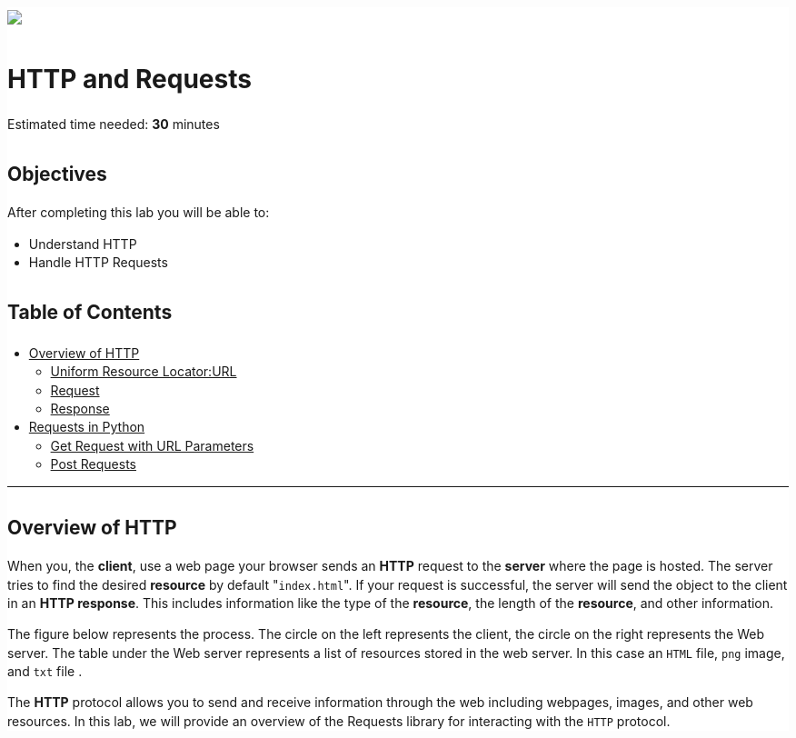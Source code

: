 <a href="https://cognitiveclass.ai/?utm_medium=Exinfluencer&utm_source=Exinfluencer&utm_content=000026UJ&utm_term=10006555&utm_id=NA-SkillsNetwork-Channel-SkillsNetworkCoursesIBMDeveloperSkillsNetworkPY0101ENSkillsNetwork19487395-2021-01-01">
    <img src="https://cf-courses-data.s3.us.cloud-object-storage.appdomain.cloud/IBMDeveloperSkillsNetwork-PY0101EN-SkillsNetwork/IDSNlogo.png" width="300" align="center">
</a>


<h1> HTTP and Requests</h1>

Estimated time needed: **30** minutes

## Objectives

After completing this lab you will be able to:

*   Understand HTTP
*   Handle HTTP Requests


<h2>Table of Contents</h2>

<div class="alert alert-block alert-info" style="margin-top: 20px">
    <ul>
        <li>
            <a href="#Overview-of-HTTP">Overview of HTTP </a>
            <ul>
                <li><a href="#Uniform-Resource-Locator:URL">Uniform Resource Locator:URL</a></li>
                 <li><a href="#Request">Request</a></li>
                <li><a href="#Response">Response</a></li>
            </ul>
        </li>
        <li>
            <a href="#Requests-in-Python">Requests in Python  </a>
            <ul>
                <li><a href="#Get-Request-with-URL-Parameters">Get Request with URL Parameters</a></li>
                <li><a href="#Post-Requests">Post Requests </a></li>

</ul>

</div>

<hr>


## Overview of HTTP


When you, the **client**, use a web page your browser sends an **HTTP** request to the **server** where the page is hosted. The server tries to find the desired **resource** by default "<code>index.html</code>". If your request is successful, the server will send the object to the client in an **HTTP response**. This includes information like the type of the **resource**, the length of the **resource**, and other information.

<p>
The figure below represents the process. The circle on the left represents the client, the circle on the right represents the Web server. The table under the Web server represents a list of resources stored in the web server. In  this case an <code>HTML</code> file, <code>png</code> image, and <code>txt</code> file .
</p>
<p>
The <b>HTTP</b> protocol allows you to send and receive information through the web including webpages, images, and other web resources. In this lab, we will provide an overview of the Requests library for interacting with the <code>HTTP</code> protocol. 
</p
